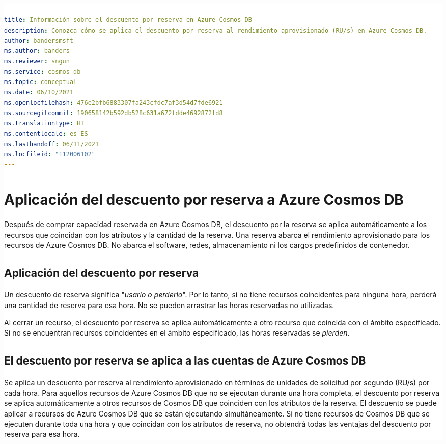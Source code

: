 ```yaml
---
title: Información sobre el descuento por reserva en Azure Cosmos DB
description: Conozca cómo se aplica el descuento por reserva al rendimiento aprovisionado (RU/s) en Azure Cosmos DB.
author: bandersmsft
ms.author: banders
ms.reviewer: sngun
ms.service: cosmos-db
ms.topic: conceptual
ms.date: 06/10/2021
ms.openlocfilehash: 476e2bfb6883307fa243cfdc7af3d54d7fde6921
ms.sourcegitcommit: 190658142b592db528c631a672fdde4692872fd8
ms.translationtype: HT
ms.contentlocale: es-ES
ms.lasthandoff: 06/11/2021
ms.locfileid: "112006102"
---
```

# <a name="understand-how-the-reservation-discount-is-applied-to-azure-cosmos-db"></a>Aplicación del descuento por reserva a Azure Cosmos DB

Después de comprar capacidad reservada en Azure Cosmos DB, el descuento por la reserva se aplica automáticamente a los recursos que coincidan con los atributos y la cantidad de la reserva. Una reserva abarca el rendimiento aprovisionado para los recursos de Azure Cosmos DB. No abarca el software, redes, almacenamiento ni los cargos predefinidos de contenedor.

## <a name="how-reservation-discount-is-applied"></a>Aplicación del descuento por reserva

Un descuento de reserva significa "*usarlo o perderlo*". Por lo tanto, si no tiene recursos coincidentes para ninguna hora, perderá una cantidad de reserva para esa hora. No se pueden arrastrar las horas reservadas no utilizadas.

Al cerrar un recurso, el descuento por reserva se aplica automáticamente a otro recurso que coincida con el ámbito especificado. Si no se encuentran recursos coincidentes en el ámbito especificado, las horas reservadas se *pierden*.

## <a name="reservation-discount-applied-to-azure-cosmos-db-accounts"></a>El descuento por reserva se aplica a las cuentas de Azure Cosmos DB

Se aplica un descuento por reserva al [rendimiento aprovisionado](../../cosmos-db/request-units.md) en términos de unidades de solicitud por segundo (RU/s) por cada hora. Para aquellos recursos de Azure Cosmos DB que no se ejecutan durante una hora completa, el descuento por reserva se aplica automáticamente a otros recursos de Cosmos DB que coinciden con los atributos de la reserva. El descuento se puede aplicar a recursos de Azure Cosmos DB que se están ejecutando simultáneamente. Si no tiene recursos de Cosmos DB que se ejecuten durante toda una hora y que coincidan con los atributos de reserva, no obtendrá todas las ventajas del descuento por reserva para esa hora.
